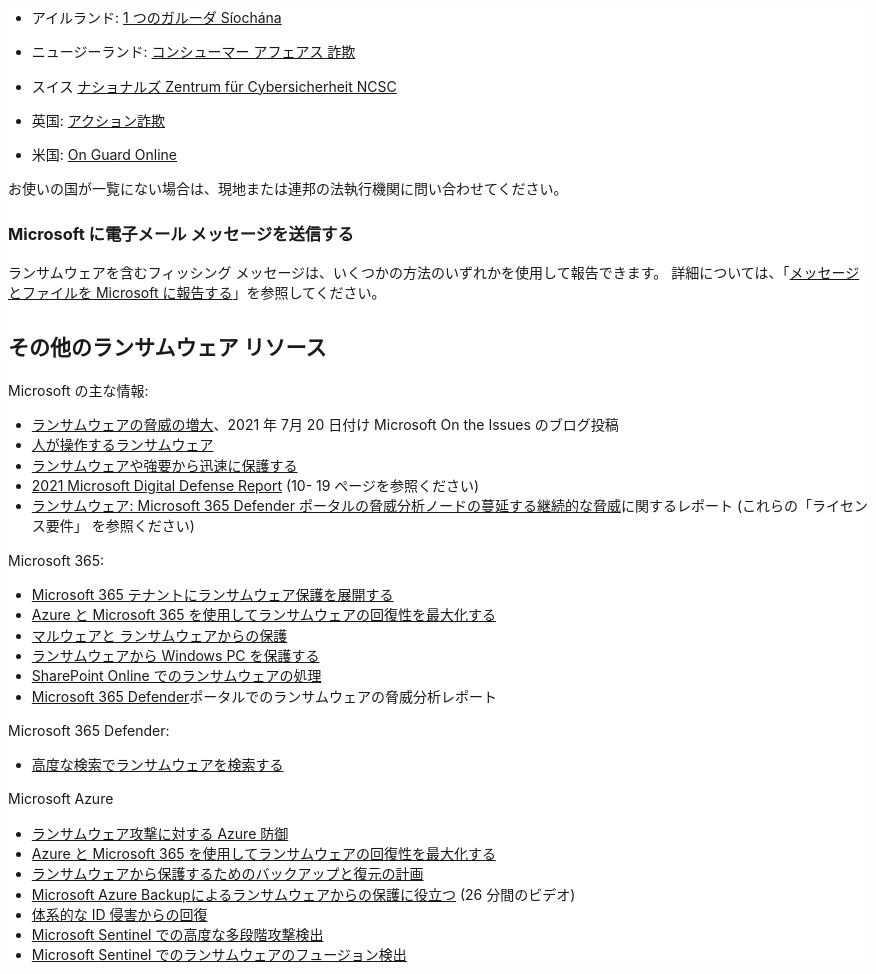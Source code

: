 - アイルランド: [1 つのガルーダ Síochána](http://www.garda.ie/)

- ニュージーランド: [コンシューマー アフェアス 詐欺](http://www.consumeraffairs.govt.nz/scams)

- スイス [ナショナルズ Zentrum für Cybersicherheit NCSC](https://www.ncsc.admin.ch/ncsc/de/home.html)

- 英国: [アクション詐欺](http://www.actionfraud.police.uk/)

- 米国: [On Guard Online](http://www.onguardonline.gov/)

お使いの国が一覧にない場合は、現地または連邦の法執行機関に問い合わせてください。

### <a name="submit-email-messages-to-microsoft"></a>Microsoft に電子メール メッセージを送信する

ランサムウェアを含むフィッシング メッセージは、いくつかの方法のいずれかを使用して報告できます。 詳細については、「[メッセージとファイルを Microsoft に報告する](report-junk-email-messages-to-microsoft.md)」を参照してください。

## <a name="additional-ransomware-resources"></a>その他のランサムウェア リソース

Microsoft の主な情報:

- [ランサムウェアの脅威の増大](https://blogs.microsoft.com/on-the-issues/2021/07/20/the-growing-threat-of-ransomware/)、2021 年 7月 20 日付け Microsoft On the Issues のブログ投稿
- [人が操作するランサムウェア](/security/compass/human-operated-ransomware)
- [ランサムウェアや強要から迅速に保護する](/security/compass/protect-against-ransomware)
- [2021 Microsoft Digital Defense Report](https://www.microsoft.com/security/business/microsoft-digital-defense-report) (10- 19 ページを参照ください)
- [ランサムウェア: Microsoft 365 Defender ポータルの脅威分析ノードの蔓延する継続的な脅威](https://security.microsoft.com/threatanalytics3/05658b6c-dc62-496d-ad3c-c6a795a33c27/overview)に関するレポート (これらの「ライセンス要件」 を参照ください)

Microsoft 365:

- [Microsoft 365 テナントにランサムウェア保護を展開する](/microsoft-365/solutions/ransomware-protection-microsoft-365)
- [Azure と Microsoft 365 を使用してランサムウェアの回復性を最大化する](https://azure.microsoft.com/resources/maximize-ransomware-resiliency-with-azure-and-microsoft-365/)
- [マルウェアと ランサムウェアからの保護](/compliance/assurance/assurance-malware-and-ransomware-protection)
- [ランサムウェアから Windows PC を保護する](https://support.microsoft.com//windows/protect-your-pc-from-ransomware-08ed68a7-939f-726c-7e84-a72ba92c01c3)
- [SharePoint Online でのランサムウェアの処理](/sharepoint/troubleshoot/security/handling-ransomware-in-sharepoint-online)
- [Microsoft 365 Defender](https://security.microsoft.com/threatanalytics3?page_size=30&filters=tags%3DRansomware&ordering=-lastUpdatedOn&fields=displayName,alertsCount,impactedEntities,reportType,createdOn,lastUpdatedOn,tags,flag)ポータルでのランサムウェアの脅威分析レポート

Microsoft 365 Defender:

- [高度な検索でランサムウェアを検索する](/microsoft-365/security/defender/advanced-hunting-find-ransomware)

Microsoft Azure

- [ランサムウェア攻撃に対する Azure 防御](https://azure.microsoft.com/resources/azure-defenses-for-ransomware-attack/)
- [Azure と Microsoft 365 を使用してランサムウェアの回復性を最大化する](https://azure.microsoft.com/resources/maximize-ransomware-resiliency-with-azure-and-microsoft-365/)
- [ランサムウェアから保護するためのバックアップと復元の計画](/security/compass/backup-plan-to-protect-against-ransomware)
- [Microsoft Azure Backupによるランサムウェアからの保護に役立つ](https://www.youtube.com/watch?v=VhLOr2_1MCg) (26 分間のビデオ)
- [体系的な ID 侵害からの回復](/azure/security/fundamentals/recover-from-identity-compromise)
- [Microsoft Sentinel での高度な多段階攻撃検出](/azure/sentinel/fusion#ransomware)
- [Microsoft Sentinel でのランサムウェアのフュージョン検出](https://techcommunity.microsoft.com/t5/azure-sentinel/what-s-new-fusion-detection-for-ransomware/ba-p/2621373)
